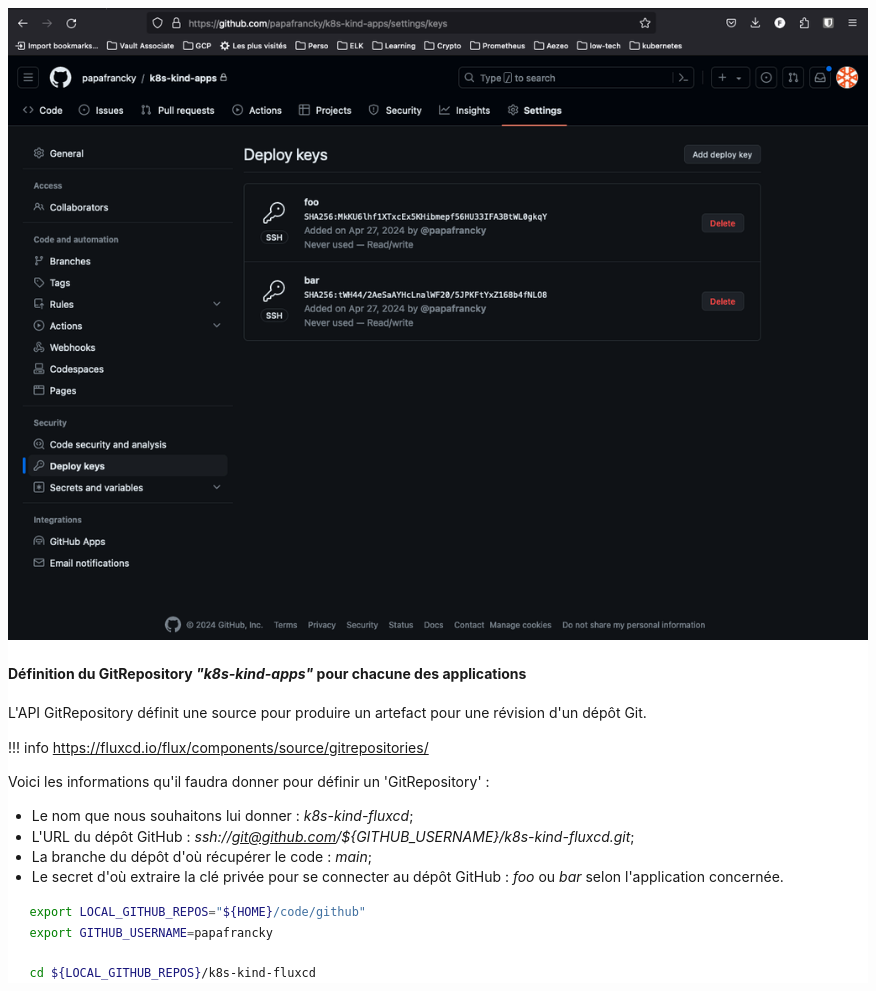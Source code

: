 ![Liste des 'Deploy Keys'](./images/github_deploy_keys_list.png)



#### Définition du GitRepository *"k8s-kind-apps"* pour chacune des applications

L'API GitRepository définit une source pour produire un artefact pour une révision d'un dépôt Git.

!!! info
    https://fluxcd.io/flux/components/source/gitrepositories/

Voici les informations qu'il faudra donner pour définir un 'GitRepository' :

* Le nom que nous souhaitons lui donner : *k8s-kind-fluxcd*;
* L'URL du dépôt GitHub : *ssh://git@github.com/${GITHUB_USERNAME}/k8s-kind-fluxcd.git*;
* La branche du dépôt d'où récupérer le code : *main*;
* Le secret d'où extraire la clé privée pour se connecter au dépôt GitHub : *foo* ou *bar* selon l'application concernée.


```sh 
   export LOCAL_GITHUB_REPOS="${HOME}/code/github"
   export GITHUB_USERNAME=papafrancky

   cd ${LOCAL_GITHUB_REPOS}/k8s-kind-fluxcd
```
